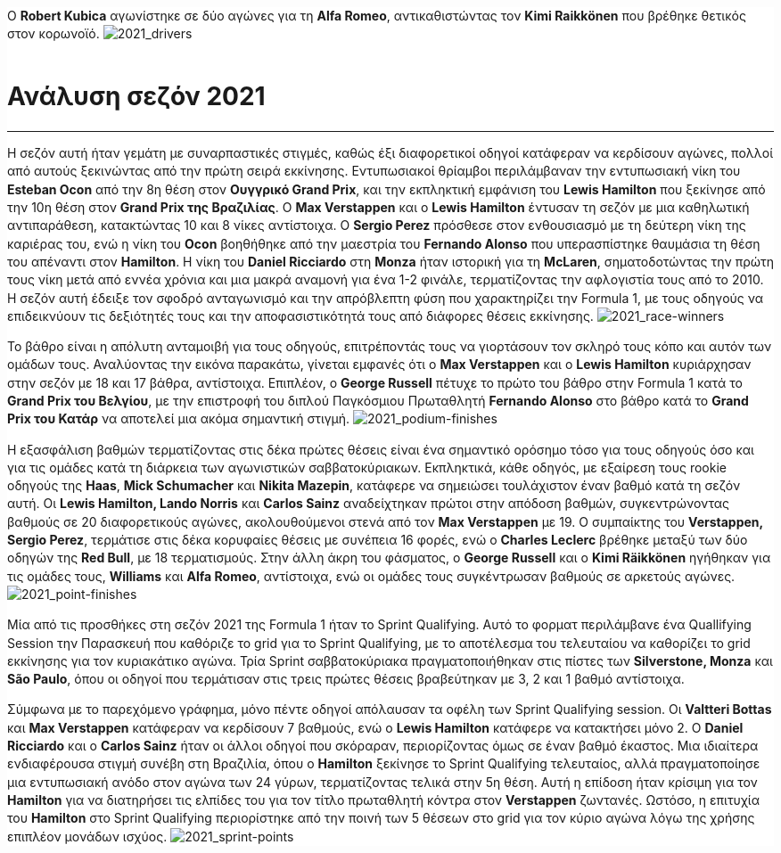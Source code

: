 Ο **Robert Kubica** αγωνίστηκε σε δύο αγώνες για τη **Alfa Romeo**, αντικαθιστώντας τον **Kimi Raikkönen** που βρέθηκε θετικός στον κορωνοϊό.
<img src="https://raw.githubusercontent.com/mpalaourg/F1_DataAnalysis/main/2021-Season/imgs/drivers.png" alt="2021_drivers" class="center">

# Ανάλυση σεζόν 2021
---
Η σεζόν αυτή ήταν γεμάτη με συναρπαστικές στιγμές, καθώς έξι διαφορετικοί οδηγοί κατάφεραν να κερδίσουν αγώνες, πολλοί από αυτούς ξεκινώντας από την πρώτη σειρά εκκίνησης. Εντυπωσιακοί θρίαμβοι περιλάμβαναν την εντυπωσιακή νίκη του **Esteban Ocon** από την 8η θέση στον **Ουγγρικό Grand Prix**, και την εκπληκτική εμφάνιση του **Lewis Hamilton** που ξεκίνησε από την 10η θέση στον **Grand Prix της Βραζιλίας**. Ο **Max Verstappen** και ο **Lewis Hamilton** έντυσαν τη σεζόν με μια καθηλωτική αντιπαράθεση, κατακτώντας 10 και 8 νίκες αντίστοιχα. Ο **Sergio Perez** πρόσθεσε στον ενθουσιασμό με τη δεύτερη νίκη της καριέρας του, ενώ η νίκη του **Ocon** βοηθήθηκε από την μαεστρία του **Fernando Alonso** που υπερασπίστηκε θαυμάσια τη θέση του απέναντι στον **Hamilton**. Η νίκη του **Daniel Ricciardo** στη **Monza** ήταν ιστορική για τη **McLaren**, σηματοδοτώντας την πρώτη τους νίκη μετά από εννέα χρόνια και μια μακρά αναμονή για ένα 1-2 φινάλε, τερματίζοντας την αφλογιστία τους από το 2010. Η σεζόν αυτή έδειξε τον σφοδρό ανταγωνισμό και την απρόβλεπτη φύση που χαρακτηρίζει την Formula 1, με τους οδηγούς να επιδεικνύουν τις δεξιότητές τους και την αποφασιστικότητά τους από διάφορες θέσεις εκκίνησης.
<img src="https://raw.githubusercontent.com/mpalaourg/F1_DataAnalysis/main/2021-Season/imgs/race_winners.png" alt="2021_race-winners" class="center">

Το βάθρο είναι η απόλυτη ανταμοιβή για τους οδηγούς, επιτρέποντάς τους να γιορτάσουν τον σκληρό τους κόπο και αυτόν των ομάδων τους. Αναλύοντας την εικόνα παρακάτω, γίνεται εμφανές ότι ο **Max Verstappen** και ο **Lewis Hamilton** κυριάρχησαν στην σεζόν με 18 και 17 βάθρα, αντίστοιχα. Επιπλέον, ο **George Russell** πέτυχε το πρώτο του βάθρο στην Formula 1 κατά το **Grand Prix του Βελγίου**, με την επιστροφή του διπλού Παγκόσμιου Πρωταθλητή **Fernando Alonso** στο βάθρο κατά το **Grand Prix του Κατάρ** να αποτελεί μια ακόμα σημαντική στιγμή.
<img src="https://raw.githubusercontent.com/mpalaourg/F1_DataAnalysis/main/2021-Season/imgs/podium_finishes.png" alt="2021_podium-finishes" class="center">

Η εξασφάλιση βαθμών τερματίζοντας στις δέκα πρώτες θέσεις είναι ένα σημαντικό ορόσημο τόσο για τους οδηγούς όσο και για τις ομάδες κατά τη διάρκεια των αγωνιστικών σαββατοκύριακων. Εκπληκτικά, κάθε οδηγός, με εξαίρεση τους rookie οδηγούς της **Haas**, **Mick Schumacher** και **Nikita Mazepin**, κατάφερε να σημειώσει τουλάχιστον έναν βαθμό κατά τη σεζόν αυτή. Οι **Lewis Hamilton, Lando Norris** και **Carlos Sainz** αναδείχτηκαν πρώτοι στην απόδοση βαθμών, συγκεντρώνοντας βαθμούς σε 20 διαφορετικούς αγώνες, ακολουθούμενοι στενά από τον **Max Verstappen** με 19. Ο συμπαίκτης του **Verstappen, Sergio Perez**, τερμάτισε στις δέκα κορυφαίες θέσεις με συνέπεια 16 φορές, ενώ ο **Charles Leclerc** βρέθηκε μεταξύ των δύο οδηγών της **Red Bull**, με 18 τερματισμούς. Στην άλλη άκρη του φάσματος, ο **George Russell** και ο **Kimi Räikkönen** ηγήθηκαν για τις ομάδες τους, **Williams** και **Alfa Romeo**, αντίστοιχα, ενώ οι ομάδες τους συγκέντρωσαν βαθμούς σε αρκετούς αγώνες.
<img src="https://raw.githubusercontent.com/mpalaourg/F1_DataAnalysis/main/2021-Season/imgs/point_finishes.png" alt="2021_point-finishes" class="center">

Μία από τις προσθήκες στη σεζόν 2021 της Formula 1 ήταν το Sprint Qualifying. Αυτό το φορματ περιλάμβανε ένα Quallifying Session την Παρασκευή που καθόριζε το grid για το Sprint Qualifying, με το αποτέλεσμα του τελευταίου να καθορίζει το grid εκκίνησης για τον κυριακάτικο αγώνα. Τρία Sprint σαββατοκύριακα πραγματοποιήθηκαν στις πίστες των **Silverstone, Monza** και **São Paulo**, όπου οι οδηγοί που τερμάτισαν στις τρεις πρώτες θέσεις βραβεύτηκαν με 3, 2 και 1 βαθμό αντίστοιχα.

Σύμφωνα με το παρεχόμενο γράφημα, μόνο πέντε οδηγοί απόλαυσαν τα οφέλη των Sprint Qualifying session. Οι **Valtteri Bottas** και **Max Verstappen** κατάφεραν να κερδίσουν 7 βαθμούς, ενώ ο **Lewis Hamilton** κατάφερε να κατακτήσει μόνο 2. Ο **Daniel Ricciardo** και ο **Carlos Sainz** ήταν οι άλλοι οδηγοί που σκόραραν, περιορίζοντας όμως σε έναν βαθμό έκαστος. Μια ιδιαίτερα ενδιαφέρουσα στιγμή συνέβη στη Βραζιλία, όπου ο **Hamilton** ξεκίνησε το Sprint Qualifying τελευταίος, αλλά πραγματοποίησε μια εντυπωσιακή ανόδο στον αγώνα των 24 γύρων, τερματίζοντας τελικά στην 5η θέση. Αυτή η επίδοση ήταν κρίσιμη για τον **Hamilton** για να διατηρήσει τις ελπίδες του για τον τίτλο πρωταθλητή κόντρα στον **Verstappen** ζωντανές. Ωστόσο, η επιτυχία του **Hamilton** στο Sprint Qualifying περιορίστηκε από την ποινή των 5 θέσεων στο grid για τον κύριο αγώνα λόγω της χρήσης επιπλέον μονάδων ισχύος.
<img src="https://raw.githubusercontent.com/mpalaourg/F1_DataAnalysis/main/2021-Season/imgs/sprint_points.png" alt="2021_sprint-points" class="center">
